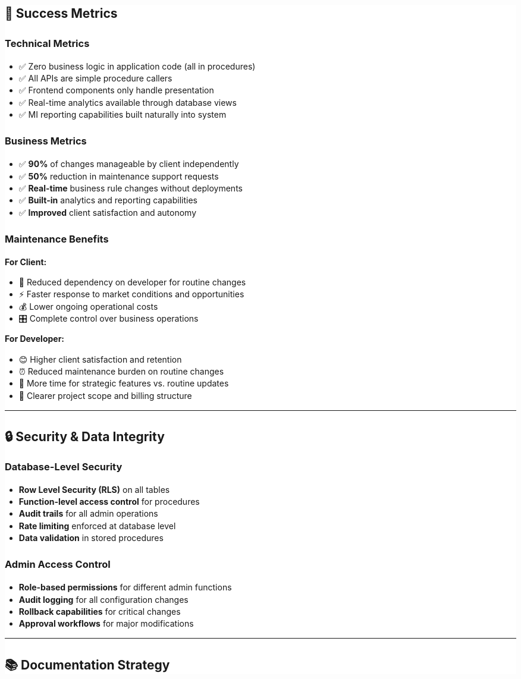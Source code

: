 ## 🎯 **Success Metrics**

### **Technical Metrics**
- ✅ Zero business logic in application code (all in procedures)
- ✅ All APIs are simple procedure callers
- ✅ Frontend components only handle presentation
- ✅ Real-time analytics available through database views
- ✅ MI reporting capabilities built naturally into system

### **Business Metrics**
- ✅ **90%** of changes manageable by client independently
- ✅ **50%** reduction in maintenance support requests
- ✅ **Real-time** business rule changes without deployments
- ✅ **Built-in** analytics and reporting capabilities
- ✅ **Improved** client satisfaction and autonomy

### **Maintenance Benefits**

**For Client:**
- 🎯 Reduced dependency on developer for routine changes
- ⚡ Faster response to market conditions and opportunities
- 💰 Lower ongoing operational costs
- 🎛️ Complete control over business operations

**For Developer:**
- 😊 Higher client satisfaction and retention
- ⏰ Reduced maintenance burden on routine changes
- 🚀 More time for strategic features vs. routine updates
- 💼 Clearer project scope and billing structure

---

## 🔒 **Security & Data Integrity**

### **Database-Level Security**
- **Row Level Security (RLS)** on all tables
- **Function-level access control** for procedures
- **Audit trails** for all admin operations
- **Rate limiting** enforced at database level
- **Data validation** in stored procedures

### **Admin Access Control**
- **Role-based permissions** for different admin functions
- **Audit logging** for all configuration changes
- **Rollback capabilities** for critical changes
- **Approval workflows** for major modifications

---

## 📚 **Documentation Strategy**
